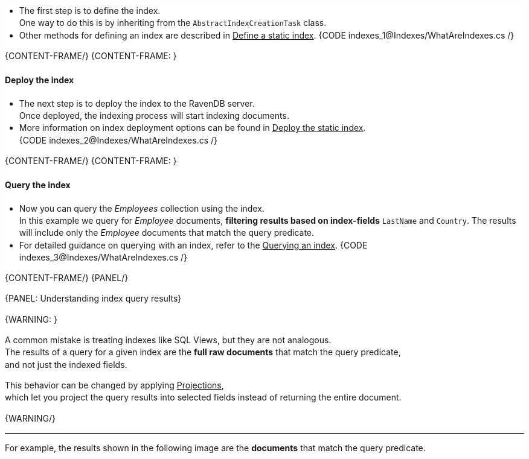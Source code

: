 * The first step is to define the index.  
  One way to do this is by inheriting from the `AbstractIndexCreationTask` class.
* Other methods for defining an index are described in [Define a static index](../indexes/creating-and-deploying#define-a-static-index).
  {CODE indexes_1@Indexes/WhatAreIndexes.cs /}

{CONTENT-FRAME/}
{CONTENT-FRAME: }

#### Deploy the index

* The next step is to deploy the index to the RavenDB server.  
  Once deployed, the indexing process will start indexing documents.
* More information on index deployment options can be found in [Deploy the static index](../indexes/creating-and-deploying#deploy-the-static-index).  
  {CODE indexes_2@Indexes/WhatAreIndexes.cs /}

{CONTENT-FRAME/}
{CONTENT-FRAME: }

#### Query the index

* Now you can query the _Employees_ collection using the index.  
  In this example we query for _Employee_ documents, **filtering results based on index-fields** `LastName` and `Country`.
  The results will include only the _Employee_ documents that match the query predicate.
* For detailed guidance on querying with an index, refer to the [Querying an index](../indexes/querying/query-index).
  {CODE indexes_3@Indexes/WhatAreIndexes.cs /}

{CONTENT-FRAME/}
{PANEL/}

{PANEL: Understanding index query results}

{WARNING: }

A common mistake is treating indexes like SQL Views, but they are not analogous.  
The results of a query for a given index are the **full raw documents** that match the query predicate,  
and not just the indexed fields.

This behavior can be changed by applying [Projections](../indexes/querying/projections),  
which let you project the query results into selected fields instead of returning the entire document.

{WARNING/}

---

For example, the results shown in the following image are the **documents** that match the query predicate.
